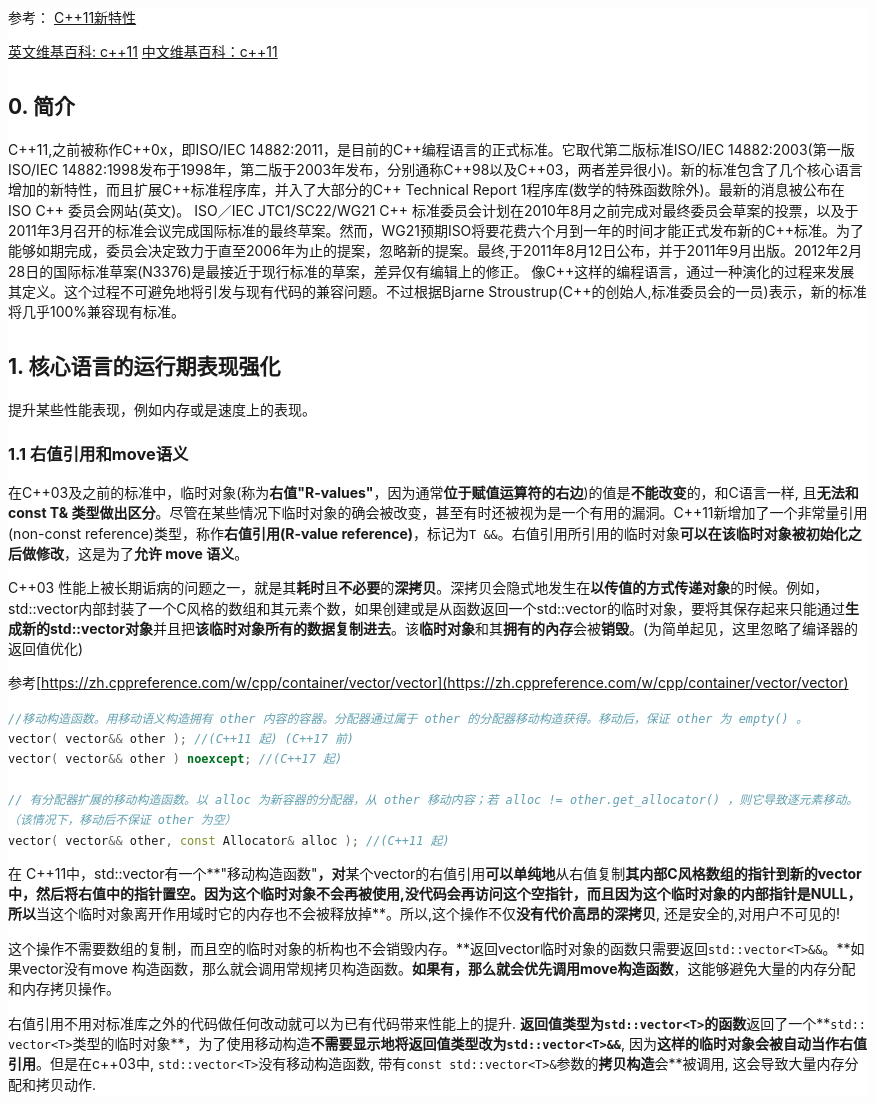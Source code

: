 

参考：
[C++11新特性](https://www.cnblogs.com/pzhfei/archive/2013/03/02/CPP_new_feature.html)

[英文维基百科: c++11](https://en.wikipedia.org/wiki/C++11)
[中文维基百科：c++11](https://zh.wikipedia.org/wiki/C%2B%2B11)

## 0. 简介

C++11,之前被称作C++0x，即ISO/IEC 14882:2011，是目前的C++编程语言的正式标准。它取代第二版标准ISO/IEC 14882:2003(第一版ISO/IEC 14882:1998发布于1998年，第二版于2003年发布，分别通称C++98以及C++03，两者差异很小)。新的标准包含了几个核心语言增加的新特性，而且扩展C++标准程序库，并入了大部分的C++ Technical Report 1程序库(数学的特殊函数除外)。最新的消息被公布在 ISO C++ 委员会网站(英文)。
ISO／IEC JTC1/SC22/WG21 C++ 标准委员会计划在2010年8月之前完成对最终委员会草案的投票，以及于2011年3月召开的标准会议完成国际标准的最终草案。然而，WG21预期ISO将要花费六个月到一年的时间才能正式发布新的C++标准。为了能够如期完成，委员会决定致力于直至2006年为止的提案，忽略新的提案。最终,于2011年8月12日公布，并于2011年9月出版。2012年2月28日的国际标准草案(N3376)是最接近于现行标准的草案，差异仅有编辑上的修正。
像C++这样的编程语言，通过一种演化的过程来发展其定义。这个过程不可避免地将引发与现有代码的兼容问题。不过根据Bjarne Stroustrup(C++的创始人,标准委员会的一员)表示，新的标准将几乎100%兼容现有标准。

## 1. 核心语言的运行期表现强化

提升某些性能表现，例如内存或是速度上的表现。

### 1.1 右值引用和move语义

在C++03及之前的标准中，临时对象(称为**右值"R-values"**，因为通常**位于赋值运算符的右边**)的值是**不能改变**的，和C语言一样, 且**无法和 const T& 类型做出区分**。尽管在某些情况下临时对象的确会被改变，甚至有时还被视为是一个有用的漏洞。C++11新增加了一个非常量引用(non-const reference)类型，称作**右值引用(R-value reference)**，标记为```T &&```。右值引用所引用的临时对象**可以在该临时对象被初始化之后做修改**，这是为了**允许 move 语义**。

C++03 性能上被长期诟病的问题之一，就是其**耗时**且**不必要**的**深拷贝**。深拷贝会隐式地发生在**以传值的方式传递对象**的时候。例如，std::vector内部封装了一个C风格的数组和其元素个数，如果创建或是从函数返回一个std::vector的临时对象，要将其保存起来只能通过**生成新的std::vector对象**并且把**该临时对象所有的数据复制进去**。该**临时对象**和其**拥有的內存**会被**销毁**。(为简单起见，这里忽略了编译器的返回值优化)

参考[https://zh.cppreference.com/w/cpp/container/vector/vector](https://zh.cppreference.com/w/cpp/container/vector/vector)

```c++
//移动构造函数。用移动语义构造拥有 other 内容的容器。分配器通过属于 other 的分配器移动构造获得。移动后，保证 other 为 empty() 。
vector( vector&& other ); //(C++11 起) (C++17 前)
vector( vector&& other ) noexcept; //(C++17 起)

// 有分配器扩展的移动构造函数。以 alloc 为新容器的分配器，从 other 移动内容；若 alloc != other.get_allocator() ，则它导致逐元素移动。（该情况下，移动后不保证 other 为空）
vector( vector&& other, const Allocator& alloc ); //(C++11 起)
```

在 C++11中，std::vector有一个**"移动构造函数"**，对**某个vector的右值引用**可以单纯地**从右值复制**其内部C风格数组的指针到新的vector中，**然后将右值中的指针置空**。因为这个临时对象不会再被使用,没代码会再访问这个空指针，而且因为这个临时对象的内部指针是NULL，所以**当这个临时对象离开作用域时它的内存也不会被释放掉**。所以,这个操作不仅**没有代价高昂的深拷贝**, 还是安全的,对用户不可见的!

这个操作不需要数组的复制，而且空的临时对象的析构也不会销毁内存。**返回vector临时对象的函数只需要返回```std::vector<T>&&```。**如果vector没有move 构造函数，那么就会调用常规拷贝构造函数。**如果有，那么就会优先调用move构造函数**，这能够避免大量的内存分配和内存拷贝操作。

右值引用不用对标准库之外的代码做任何改动就可以为已有代码带来性能上的提升. **返回值类型为```std::vector<T>```的函数**返回了一个**```std::vector<T>```类型的临时对象**，为了使用移动构造**不需要显示地将返回值类型改为```std::vector<T>&&```**, 因为**这样的临时对象会被自动当作右值引用**。但是在c++03中, ```std::vector<T>```没有移动构造函数, 带有```const std::vector<T>&```参数的**拷贝构造**会**被调用, 这会导致大量内存分配和拷贝动作.
